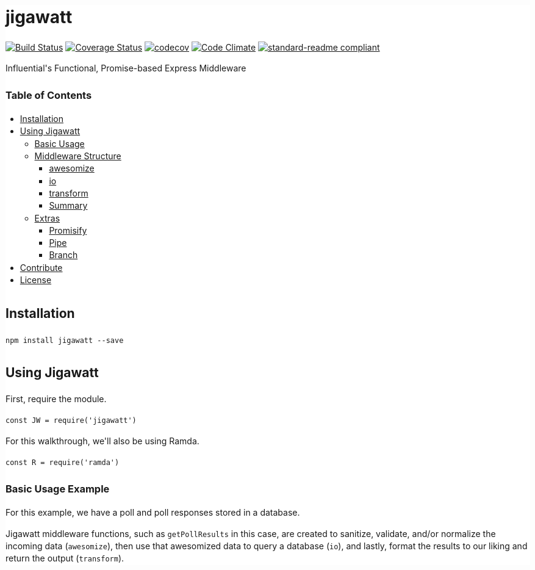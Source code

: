 # jigawatt

[![Build Status](https://travis-ci.org/influentialpublishers/jigawatt.svg?branch=master)](https://travis-ci.org/influentialpublishers/jigawatt)
[![Coverage Status](https://coveralls.io/repos/github/influentialpublishers/jigawatt/badge.svg?branch=master)](https://coveralls.io/github/influentialpublishers/jigawatt?branch=master)
[![codecov](https://codecov.io/gh/influentialpublishers/jigawatt/branch/master/graph/badge.svg)](https://codecov.io/gh/influentialpublishers/jigawatt)
[![Code Climate](https://codeclimate.com/github/influentialpublishers/jigawatt/badges/gpa.svg)](https://codeclimate.com/github/influentialpublishers/jigawatt)
[![standard-readme compliant](https://img.shields.io/badge/standard--readme-OK-green.svg?style=flat-square)](https://github.com/RichardLitt/standard-readme)

Influential's Functional, Promise-based Express Middleware

### Table of Contents
- [Installation](#installation)
- [Using Jigawatt](#using-jigawatt)
  - [Basic Usage](#basic-usage-example)
  - [Middleware Structure](#middleware-structure)
    - [awesomize](#awesomize)
    - [io](#io)
    - [transform](#transform)
    - [Summary](#summary)
  - [Extras](#extras)
    - [Promisify](#promisify)
    - [Pipe](#pipe)
    - [Branch](#branch)
- [Contribute](#contribute)
- [License](#license)

## Installation
`npm install jigawatt --save`

## Using Jigawatt

First, require the module.

`const JW = require('jigawatt')`

For this walkthrough, we'll also be using Ramda.

`const R = require('ramda')`

### Basic Usage Example

For this example, we have a poll and poll responses stored in a database.

Jigawatt middleware functions, such as `getPollResults` in this case, are created to sanitize, validate, and/or normalize the incoming data (`awesomize`), then use that awesomized data to query a database (`io`), and lastly, format the results to our liking and return the output (`transform`).
